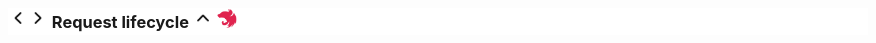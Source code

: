### <a href='random.md#ZAE11D364x'><img src='../svg/chevron-left.svg' width='20' alt='Go previous sub-section' id='' /></a><a href='random.md#Z0077B82Fx'><img src='../svg/chevron-right.svg' width='20' alt='Go next sub-section' id='' /></a> Request lifecycle <a href='random.md#ZD353C58Fx'><img src='../svg/chevron-up.svg' width='20' alt='Go top section' id='' /></a> <a href='https://docs.nestjs.com//faq/request-lifecycle#top'><img src='../svg/logo-small.svg' width='20' alt='Nest JS Small Logo' id='ZEA08CC19x' /></a>